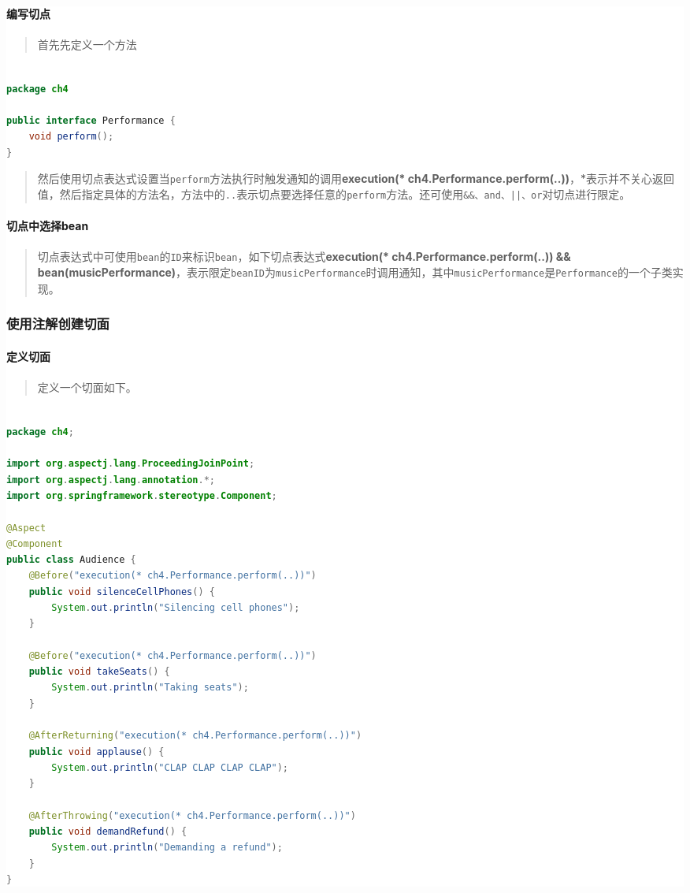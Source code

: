 #### 编写切点

> 首先先定义一个方法

```java

package ch4

public interface Performance {
	void perform();
}

```

> 然后使用切点表达式设置当`perform`方法执行时触发通知的调用**execution(\* ch4.Performance.perform(..))**，*表示并不关心返回值，然后指定具体的方法名，方法中的`..`表示切点要选择任意的`perform`方法。还可使用`&&、and、||、or`对切点进行限定。

#### 切点中选择bean

> 切点表达式中可使用`bean`的`ID`来标识`bean`，如下切点表达式**execution(\* ch4.Performance.perform(..)) && bean(musicPerformance)**，表示限定`beanID`为`musicPerformance`时调用通知，其中`musicPerformance`是`Performance`的一个子类实现。

### 使用注解创建切面

#### 定义切面

> 定义一个切面如下。

```java

package ch4;

import org.aspectj.lang.ProceedingJoinPoint;
import org.aspectj.lang.annotation.*;
import org.springframework.stereotype.Component;

@Aspect
@Component
public class Audience {
    @Before("execution(* ch4.Performance.perform(..))")
    public void silenceCellPhones() {
        System.out.println("Silencing cell phones");
    }

    @Before("execution(* ch4.Performance.perform(..))")
    public void takeSeats() {
        System.out.println("Taking seats");
    }

    @AfterReturning("execution(* ch4.Performance.perform(..))")
    public void applause() {
        System.out.println("CLAP CLAP CLAP CLAP");
    }

    @AfterThrowing("execution(* ch4.Performance.perform(..))")
    public void demandRefund() {
        System.out.println("Demanding a refund");
	}
}

```

